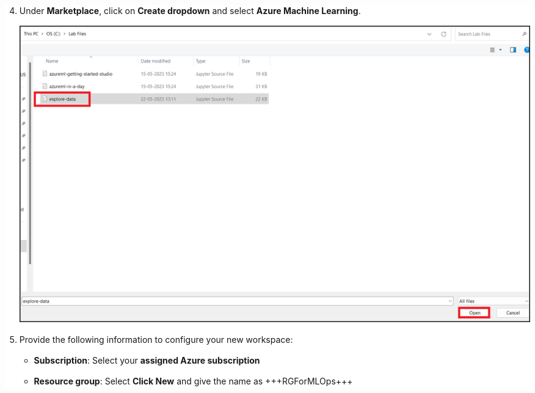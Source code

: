 4.  Under **Marketplace**, click on **Create dropdown** and select
    **Azure Machine Learning**.

    ![A screenshot of a computer Description automatically generated](./media/image26.png)

5.  Provide the following information to configure your new workspace:

    - **Subscription**: Select your **assigned Azure subscription**

    - **Resource group**: Select **Click New** and give the name as
      +++RGForMLOps+++
